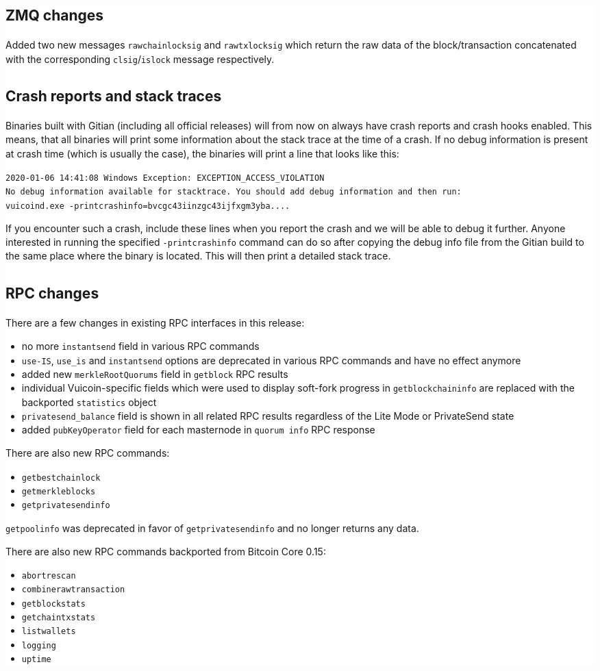 ZMQ changes
-----------
Added two new messages `rawchainlocksig` and `rawtxlocksig` which return the raw data of the block/transaction
concatenated with the corresponding `clsig`/`islock` message respectively.

Crash reports and stack traces
------------------------------
Binaries built with Gitian (including all official releases) will from now on always have crash reports and
crash hooks enabled. This means, that all binaries will print some information about the stack trace at the
time of a crash. If no debug information is present at crash time (which is usually the case), the binaries
will print a line that looks like this:
```
2020-01-06 14:41:08 Windows Exception: EXCEPTION_ACCESS_VIOLATION
No debug information available for stacktrace. You should add debug information and then run:
vuicoind.exe -printcrashinfo=bvcgc43iinzgc43ijfxgm3yba....
```
If you encounter such a crash, include these lines when you report the crash and we will be able to debug it
further. Anyone interested in running the specified `-printcrashinfo` command can do so after copying the debug info
file from the Gitian build to the same place where the binary is located. This will then print a detailed stack
trace.

RPC changes
-----------
There are a few changes in existing RPC interfaces in this release:
- no more `instantsend` field in various RPC commands
- `use-IS`, `use_is` and `instantsend` options are deprecated in various RPC commands and have no effect anymore
- added new `merkleRootQuorums` field in `getblock` RPC results
- individual Vuicoin-specific fields which were used to display soft-fork progress in `getblockchaininfo` are replaced
 with the backported `statistics` object
- `privatesend_balance` field is shown in all related RPC results regardless of the Lite Mode or PrivateSend state
- added `pubKeyOperator` field for each masternode in `quorum info` RPC response

There are also new RPC commands:
- `getbestchainlock`
- `getmerkleblocks`
- `getprivatesendinfo`

`getpoolinfo` was deprecated in favor of `getprivatesendinfo` and no longer returns any data.

There are also new RPC commands backported from Bitcoin Core 0.15:
- `abortrescan`
- `combinerawtransaction`
- `getblockstats`
- `getchaintxstats`
- `listwallets`
- `logging`
- `uptime`
